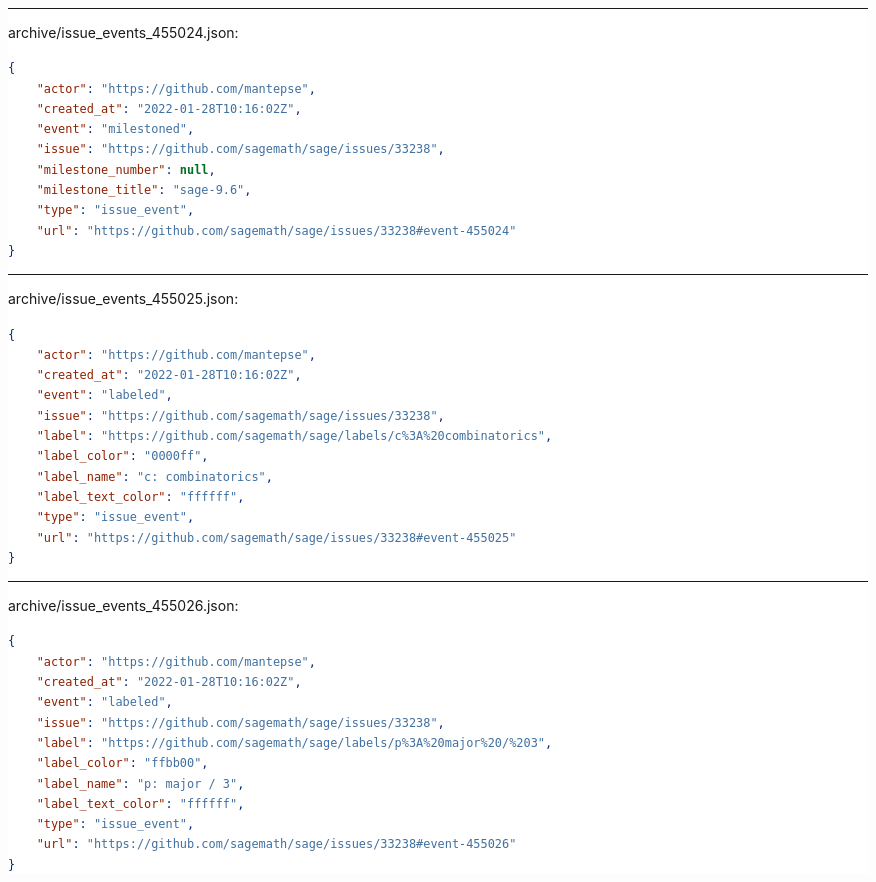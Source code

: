 

---

archive/issue_events_455024.json:
```json
{
    "actor": "https://github.com/mantepse",
    "created_at": "2022-01-28T10:16:02Z",
    "event": "milestoned",
    "issue": "https://github.com/sagemath/sage/issues/33238",
    "milestone_number": null,
    "milestone_title": "sage-9.6",
    "type": "issue_event",
    "url": "https://github.com/sagemath/sage/issues/33238#event-455024"
}
```



---

archive/issue_events_455025.json:
```json
{
    "actor": "https://github.com/mantepse",
    "created_at": "2022-01-28T10:16:02Z",
    "event": "labeled",
    "issue": "https://github.com/sagemath/sage/issues/33238",
    "label": "https://github.com/sagemath/sage/labels/c%3A%20combinatorics",
    "label_color": "0000ff",
    "label_name": "c: combinatorics",
    "label_text_color": "ffffff",
    "type": "issue_event",
    "url": "https://github.com/sagemath/sage/issues/33238#event-455025"
}
```



---

archive/issue_events_455026.json:
```json
{
    "actor": "https://github.com/mantepse",
    "created_at": "2022-01-28T10:16:02Z",
    "event": "labeled",
    "issue": "https://github.com/sagemath/sage/issues/33238",
    "label": "https://github.com/sagemath/sage/labels/p%3A%20major%20/%203",
    "label_color": "ffbb00",
    "label_name": "p: major / 3",
    "label_text_color": "ffffff",
    "type": "issue_event",
    "url": "https://github.com/sagemath/sage/issues/33238#event-455026"
}
```
